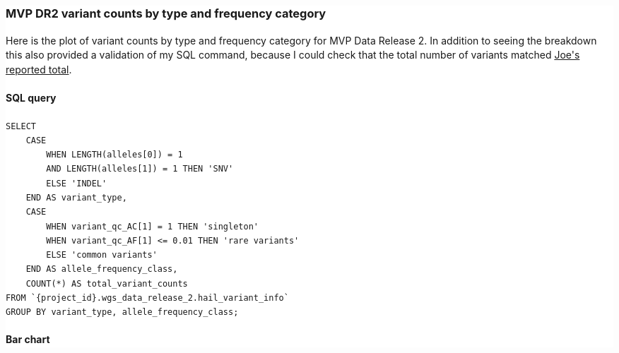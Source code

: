 ### MVP DR2 variant counts by type and frequency category

Here is the plot of variant counts by type and frequency category for MVP Data Release 2. In addition to seeing the breakdown this also provided a validation of my SQL command, because I could check that the total number of variants matched [Joe's reported total](https://docs.google.com/presentation/d/1_Juq0AJYsRBIRHocOnLeeTBSx6ejAOHqC1hj4d1UBZY/edit#slide=id.g245fd3f6fbc_0_1606).

#### SQL query

```
SELECT
    CASE
        WHEN LENGTH(alleles[0]) = 1 
        AND LENGTH(alleles[1]) = 1 THEN 'SNV'
        ELSE 'INDEL'
    END AS variant_type,
    CASE
        WHEN variant_qc_AC[1] = 1 THEN 'singleton'
        WHEN variant_qc_AF[1] <= 0.01 THEN 'rare variants'
        ELSE 'common variants'
    END AS allele_frequency_class,
    COUNT(*) AS total_variant_counts
FROM `{project_id}.wgs_data_release_2.hail_variant_info`
GROUP BY variant_type, allele_frequency_class;
```

#### Bar chart
